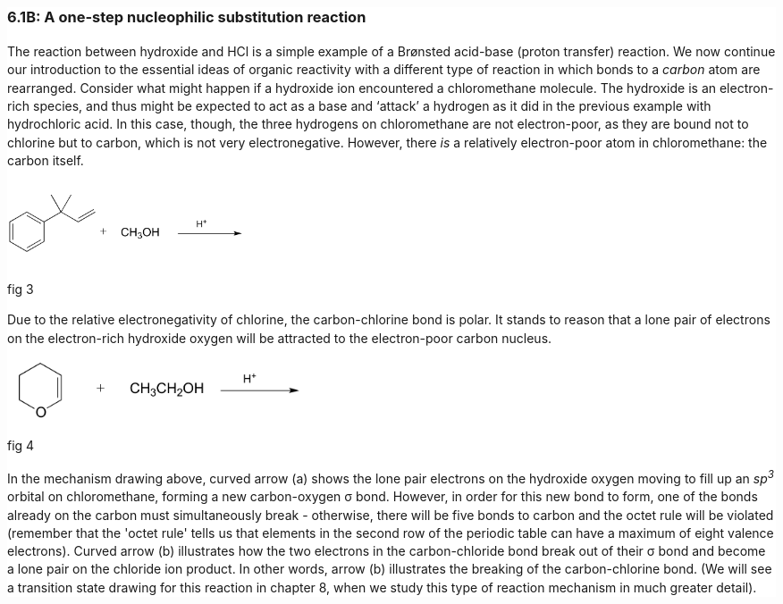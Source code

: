 ### 6.1B: A one-step nucleophilic substitution reaction 

The reaction between hydroxide and HCl is a simple example of a Brønsted
acid-base (proton transfer) reaction. We now continue our introduction
to the essential ideas of organic reactivity with a different type of
reaction in which bonds to a *carbon* atom are rearranged. Consider what
might happen if a hydroxide ion encountered a chloromethane molecule.
The hydroxide is an electron-rich species, and thus might be expected to
act as a base and ‘attack’ a hydrogen as it did in the previous example
with hydrochloric acid. In this case, though, the three hydrogens on
chloromethane are not electron-poor, as they are bound not to chlorine
but to carbon, which is not very electronegative. However, there *is* a
relatively electron-poor atom in chloromethane: the carbon itself.

<img src="media/image498.png"
style="width:2.74097in;height:0.94444in" />

fig 3

Due to the relative electronegativity of chlorine, the carbon-chlorine
bond is polar. It stands to reason that a lone pair of electrons on the
electron-rich hydroxide oxygen will be attracted to the electron-poor
carbon nucleus.

<img src="media/image499.png"
style="width:3.51875in;height:0.69444in" />

fig 4

In the mechanism drawing above, curved arrow (a) shows the lone pair
electrons on the hydroxide oxygen moving to fill up an *sp<sup>3</sup>*
orbital on chloromethane, forming a new carbon-oxygen σ bond. However,
in order for this new bond to form, one of the bonds already on the
carbon must simultaneously break - otherwise, there will be five bonds
to carbon and the octet rule will be violated (remember that the 'octet
rule' tells us that elements in the second row of the periodic table can
have a maximum of eight valence electrons). Curved arrow (b) illustrates
how the two electrons in the carbon-chloride bond break out of their σ
bond and become a lone pair on the chloride ion product. In other words,
arrow (b) illustrates the breaking of the carbon-chlorine bond. (We will
see a transition state drawing for this reaction in chapter 8, when we
study this type of reaction mechanism in much greater detail).
